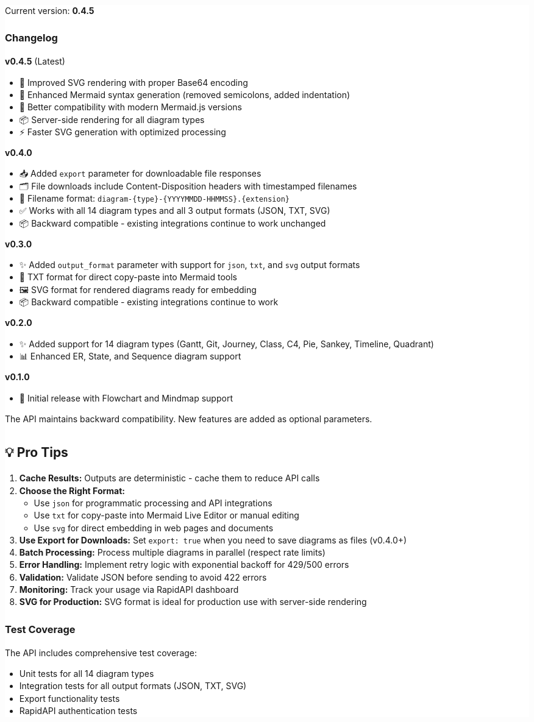 Current version: **0.4.5**

### Changelog

**v0.4.5** (Latest)
- 🔧 Improved SVG rendering with proper Base64 encoding
- 🎨 Enhanced Mermaid syntax generation (removed semicolons, added indentation)
- 🐛 Better compatibility with modern Mermaid.js versions
- 📦 Server-side rendering for all diagram types
- ⚡ Faster SVG generation with optimized processing

**v0.4.0**
- 📥 Added `export` parameter for downloadable file responses
- 🗂️ File downloads include Content-Disposition headers with timestamped filenames
- 📝 Filename format: `diagram-{type}-{YYYYMMDD-HHMMSS}.{extension}`
- ✅ Works with all 14 diagram types and all 3 output formats (JSON, TXT, SVG)
- 📦 Backward compatible - existing integrations continue to work unchanged

**v0.3.0**
- ✨ Added `output_format` parameter with support for `json`, `txt`, and `svg` output formats
- 🎨 TXT format for direct copy-paste into Mermaid tools
- 🖼️ SVG format for rendered diagrams ready for embedding
- 📦 Backward compatible - existing integrations continue to work

**v0.2.0**
- ✨ Added support for 14 diagram types (Gantt, Git, Journey, Class, C4, Pie, Sankey, Timeline, Quadrant)
- 📊 Enhanced ER, State, and Sequence diagram support

**v0.1.0**
- 🎉 Initial release with Flowchart and Mindmap support

The API maintains backward compatibility. New features are added as optional parameters.

## 💡 Pro Tips

1. **Cache Results:** Outputs are deterministic - cache them to reduce API calls
2. **Choose the Right Format:** 
   - Use `json` for programmatic processing and API integrations
   - Use `txt` for copy-paste into Mermaid Live Editor or manual editing
   - Use `svg` for direct embedding in web pages and documents
3. **Use Export for Downloads:** Set `export: true` when you need to save diagrams as files (v0.4.0+)
4. **Batch Processing:** Process multiple diagrams in parallel (respect rate limits)
5. **Error Handling:** Implement retry logic with exponential backoff for 429/500 errors
6. **Validation:** Validate JSON before sending to avoid 422 errors
7. **Monitoring:** Track your usage via RapidAPI dashboard
8. **SVG for Production:** SVG format is ideal for production use with server-side rendering

### Test Coverage

The API includes comprehensive test coverage:
- Unit tests for all 14 diagram types
- Integration tests for all output formats (JSON, TXT, SVG)
- Export functionality tests
- RapidAPI authentication tests
